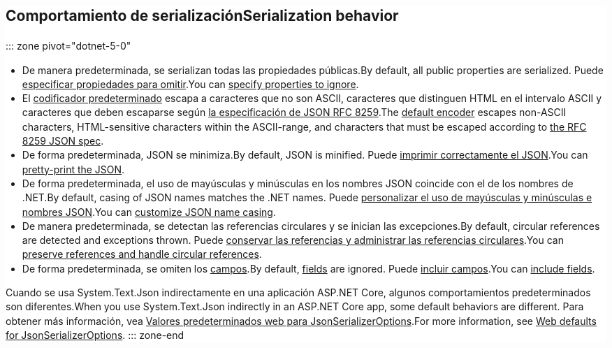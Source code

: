 ## <a name="serialization-behavior"></a><span data-ttu-id="1c0ff-135">Comportamiento de serialización</span><span class="sxs-lookup"><span data-stu-id="1c0ff-135">Serialization behavior</span></span>

::: zone pivot="dotnet-5-0"

* <span data-ttu-id="1c0ff-136">De manera predeterminada, se serializan todas las propiedades públicas.</span><span class="sxs-lookup"><span data-stu-id="1c0ff-136">By default, all public properties are serialized.</span></span> <span data-ttu-id="1c0ff-137">Puede [especificar propiedades para omitir](system-text-json-ignore-properties.md).</span><span class="sxs-lookup"><span data-stu-id="1c0ff-137">You can [specify properties to ignore](system-text-json-ignore-properties.md).</span></span>
* <span data-ttu-id="1c0ff-138">El [codificador predeterminado](xref:System.Text.Encodings.Web.JavaScriptEncoder.Default) escapa a caracteres que no son ASCII, caracteres que distinguen HTML en el intervalo ASCII y caracteres que deben escaparse según [la especificación de JSON RFC 8259](https://tools.ietf.org/html/rfc8259#section-7).</span><span class="sxs-lookup"><span data-stu-id="1c0ff-138">The [default encoder](xref:System.Text.Encodings.Web.JavaScriptEncoder.Default) escapes non-ASCII characters, HTML-sensitive characters within the ASCII-range, and characters that must be escaped according to [the RFC 8259 JSON spec](https://tools.ietf.org/html/rfc8259#section-7).</span></span>
* <span data-ttu-id="1c0ff-139">De forma predeterminada, JSON se minimiza.</span><span class="sxs-lookup"><span data-stu-id="1c0ff-139">By default, JSON is minified.</span></span> <span data-ttu-id="1c0ff-140">Puede [imprimir correctamente el JSON](#serialize-to-formatted-json).</span><span class="sxs-lookup"><span data-stu-id="1c0ff-140">You can [pretty-print the JSON](#serialize-to-formatted-json).</span></span>
* <span data-ttu-id="1c0ff-141">De forma predeterminada, el uso de mayúsculas y minúsculas en los nombres JSON coincide con el de los nombres de .NET.</span><span class="sxs-lookup"><span data-stu-id="1c0ff-141">By default, casing of JSON names matches the .NET names.</span></span> <span data-ttu-id="1c0ff-142">Puede [personalizar el uso de mayúsculas y minúsculas e nombres JSON](system-text-json-customize-properties.md).</span><span class="sxs-lookup"><span data-stu-id="1c0ff-142">You can [customize JSON name casing](system-text-json-customize-properties.md).</span></span>
* <span data-ttu-id="1c0ff-143">De manera predeterminada, se detectan las referencias circulares y se inician las excepciones.</span><span class="sxs-lookup"><span data-stu-id="1c0ff-143">By default, circular references are detected and exceptions thrown.</span></span> <span data-ttu-id="1c0ff-144">Puede [conservar las referencias y administrar las referencias circulares](system-text-json-preserve-references.md).</span><span class="sxs-lookup"><span data-stu-id="1c0ff-144">You can [preserve references and handle circular references](system-text-json-preserve-references.md).</span></span>
* <span data-ttu-id="1c0ff-145">De forma predeterminada, se omiten los [campos](../../csharp/programming-guide/classes-and-structs/fields.md).</span><span class="sxs-lookup"><span data-stu-id="1c0ff-145">By default, [fields](../../csharp/programming-guide/classes-and-structs/fields.md) are ignored.</span></span> <span data-ttu-id="1c0ff-146">Puede [incluir campos](#include-fields).</span><span class="sxs-lookup"><span data-stu-id="1c0ff-146">You can [include fields](#include-fields).</span></span>

<span data-ttu-id="1c0ff-147">Cuando se usa System.Text.Json indirectamente en una aplicación ASP.NET Core, algunos comportamientos predeterminados son diferentes.</span><span class="sxs-lookup"><span data-stu-id="1c0ff-147">When you use System.Text.Json indirectly in an ASP.NET Core app, some default behaviors are different.</span></span> <span data-ttu-id="1c0ff-148">Para obtener más información, vea [Valores predeterminados web para JsonSerializerOptions](system-text-json-configure-options.md#web-defaults-for-jsonserializeroptions).</span><span class="sxs-lookup"><span data-stu-id="1c0ff-148">For more information, see [Web defaults for JsonSerializerOptions](system-text-json-configure-options.md#web-defaults-for-jsonserializeroptions).</span></span>
::: zone-end
